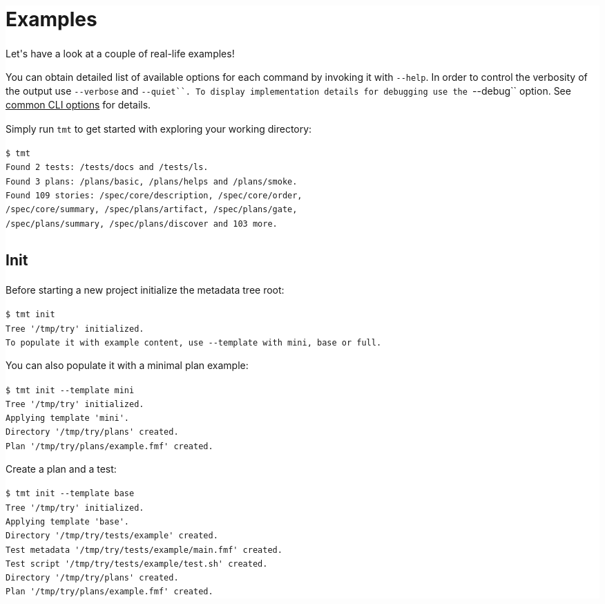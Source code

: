 # Examples

Let's have a look at a couple of real-life examples!

You can obtain detailed list of available options for each command
by invoking it with `--help`. In order to control the verbosity
of the output use `--verbose` and `--quiet``. To display
implementation details for debugging use the `--debug`` option.
See [common CLI options](../stories/cli.md#common) for details.

Simply run `tmt` to get started with exploring your working
directory:

```shell
$ tmt
Found 2 tests: /tests/docs and /tests/ls.
Found 3 plans: /plans/basic, /plans/helps and /plans/smoke.
Found 109 stories: /spec/core/description, /spec/core/order,
/spec/core/summary, /spec/plans/artifact, /spec/plans/gate,
/spec/plans/summary, /spec/plans/discover and 103 more.
```

## Init

Before starting a new project initialize the metadata tree root:

```shell
$ tmt init
Tree '/tmp/try' initialized.
To populate it with example content, use --template with mini, base or full.
```

You can also populate it with a minimal plan example:

```shell
$ tmt init --template mini
Tree '/tmp/try' initialized.
Applying template 'mini'.
Directory '/tmp/try/plans' created.
Plan '/tmp/try/plans/example.fmf' created.
```

Create a plan and a test:

```shell
$ tmt init --template base
Tree '/tmp/try' initialized.
Applying template 'base'.
Directory '/tmp/try/tests/example' created.
Test metadata '/tmp/try/tests/example/main.fmf' created.
Test script '/tmp/try/tests/example/test.sh' created.
Directory '/tmp/try/plans' created.
Plan '/tmp/try/plans/example.fmf' created.
```
